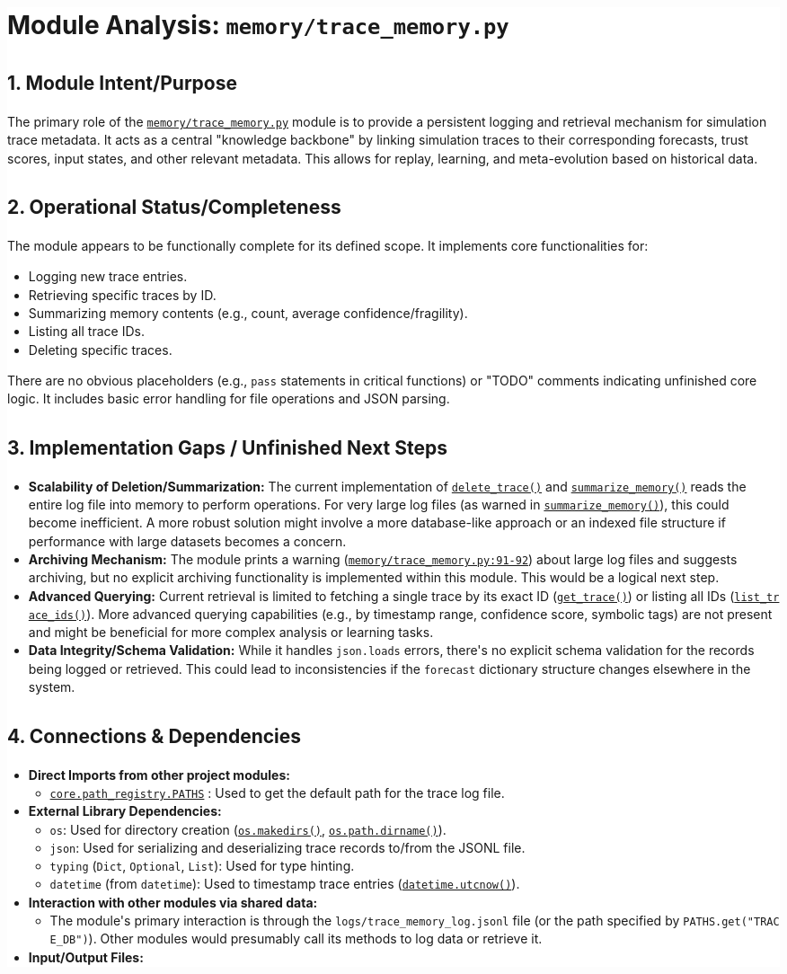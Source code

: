 # Module Analysis: `memory/trace_memory.py`

## 1. Module Intent/Purpose

The primary role of the [`memory/trace_memory.py`](../../memory/trace_memory.py:) module is to provide a persistent logging and retrieval mechanism for simulation trace metadata. It acts as a central "knowledge backbone" by linking simulation traces to their corresponding forecasts, trust scores, input states, and other relevant metadata. This allows for replay, learning, and meta-evolution based on historical data.

## 2. Operational Status/Completeness

The module appears to be functionally complete for its defined scope. It implements core functionalities for:
*   Logging new trace entries.
*   Retrieving specific traces by ID.
*   Summarizing memory contents (e.g., count, average confidence/fragility).
*   Listing all trace IDs.
*   Deleting specific traces.

There are no obvious placeholders (e.g., `pass` statements in critical functions) or "TODO" comments indicating unfinished core logic. It includes basic error handling for file operations and JSON parsing.

## 3. Implementation Gaps / Unfinished Next Steps

*   **Scalability of Deletion/Summarization:** The current implementation of [`delete_trace()`](../../memory/trace_memory.py:113) and [`summarize_memory()`](../../memory/trace_memory.py:67) reads the entire log file into memory to perform operations. For very large log files (as warned in [`summarize_memory()`](../../memory/trace_memory.py:91)), this could become inefficient. A more robust solution might involve a more database-like approach or an indexed file structure if performance with large datasets becomes a concern.
*   **Archiving Mechanism:** The module prints a warning ([`memory/trace_memory.py:91-92`](../../memory/trace_memory.py:91-92)) about large log files and suggests archiving, but no explicit archiving functionality is implemented within this module. This would be a logical next step.
*   **Advanced Querying:** Current retrieval is limited to fetching a single trace by its exact ID ([`get_trace()`](../../memory/trace_memory.py:50)) or listing all IDs ([`list_trace_ids()`](../../memory/trace_memory.py:95)). More advanced querying capabilities (e.g., by timestamp range, confidence score, symbolic tags) are not present and might be beneficial for more complex analysis or learning tasks.
*   **Data Integrity/Schema Validation:** While it handles `json.loads` errors, there's no explicit schema validation for the records being logged or retrieved. This could lead to inconsistencies if the `forecast` dictionary structure changes elsewhere in the system.

## 4. Connections & Dependencies

*   **Direct Imports from other project modules:**
    *   [`core.path_registry.PATHS`](../../core/path_registry.py:) : Used to get the default path for the trace log file.
*   **External Library Dependencies:**
    *   `os`: Used for directory creation ([`os.makedirs()`](../../memory/trace_memory.py:25), [`os.path.dirname()`](../../memory/trace_memory.py:25)).
    *   `json`: Used for serializing and deserializing trace records to/from the JSONL file.
    *   `typing` (`Dict`, `Optional`, `List`): Used for type hinting.
    *   `datetime` (from `datetime`): Used to timestamp trace entries ([`datetime.utcnow()`](../../memory/trace_memory.py:33)).
*   **Interaction with other modules via shared data:**
    *   The module's primary interaction is through the `logs/trace_memory_log.jsonl` file (or the path specified by `PATHS.get("TRACE_DB")`). Other modules would presumably call its methods to log data or retrieve it.
*   **Input/Output Files:**